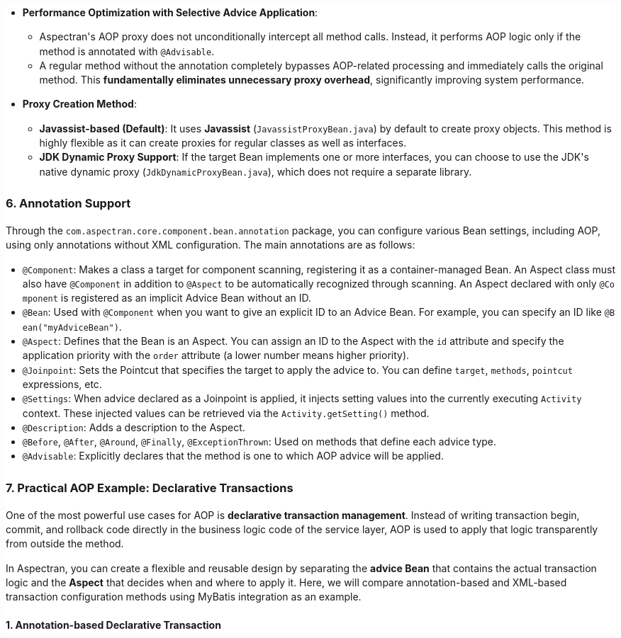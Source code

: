 *   **Performance Optimization with Selective Advice Application**:
    *   Aspectran's AOP proxy does not unconditionally intercept all method calls. Instead, it performs AOP logic only if the method is annotated with `@Advisable`.
    *   A regular method without the annotation completely bypasses AOP-related processing and immediately calls the original method. This **fundamentally eliminates unnecessary proxy overhead**, significantly improving system performance.

*   **Proxy Creation Method**:
    *   **Javassist-based (Default)**: It uses **Javassist** (`JavassistProxyBean.java`) by default to create proxy objects. This method is highly flexible as it can create proxies for regular classes as well as interfaces.
    *   **JDK Dynamic Proxy Support**: If the target Bean implements one or more interfaces, you can choose to use the JDK's native dynamic proxy (`JdkDynamicProxyBean.java`), which does not require a separate library.

### 6. Annotation Support

Through the `com.aspectran.core.component.bean.annotation` package, you can configure various Bean settings, including AOP, using only annotations without XML configuration. The main annotations are as follows:

*   `@Component`: Makes a class a target for component scanning, registering it as a container-managed Bean. An Aspect class must also have `@Component` in addition to `@Aspect` to be automatically recognized through scanning. An Aspect declared with only `@Component` is registered as an implicit Advice Bean without an ID.
*   `@Bean`: Used with `@Component` when you want to give an explicit ID to an Advice Bean. For example, you can specify an ID like `@Bean("myAdviceBean")`.
*   `@Aspect`: Defines that the Bean is an Aspect. You can assign an ID to the Aspect with the `id` attribute and specify the application priority with the `order` attribute (a lower number means higher priority).
*   `@Joinpoint`: Sets the Pointcut that specifies the target to apply the advice to. You can define `target`, `methods`, `pointcut` expressions, etc.
*   `@Settings`: When advice declared as a Joinpoint is applied, it injects setting values into the currently executing `Activity` context. These injected values can be retrieved via the `Activity.getSetting()` method.
*   `@Description`: Adds a description to the Aspect.
*   `@Before`, `@After`, `@Around`, `@Finally`, `@ExceptionThrown`: Used on methods that define each advice type.
*   `@Advisable`: Explicitly declares that the method is one to which AOP advice will be applied.

### 7. Practical AOP Example: Declarative Transactions

One of the most powerful use cases for AOP is **declarative transaction management**. Instead of writing transaction begin, commit, and rollback code directly in the business logic code of the service layer, AOP is used to apply that logic transparently from outside the method.

In Aspectran, you can create a flexible and reusable design by separating the **advice Bean** that contains the actual transaction logic and the **Aspect** that decides when and where to apply it. Here, we will compare annotation-based and XML-based transaction configuration methods using MyBatis integration as an example.

#### 1. Annotation-based Declarative Transaction
